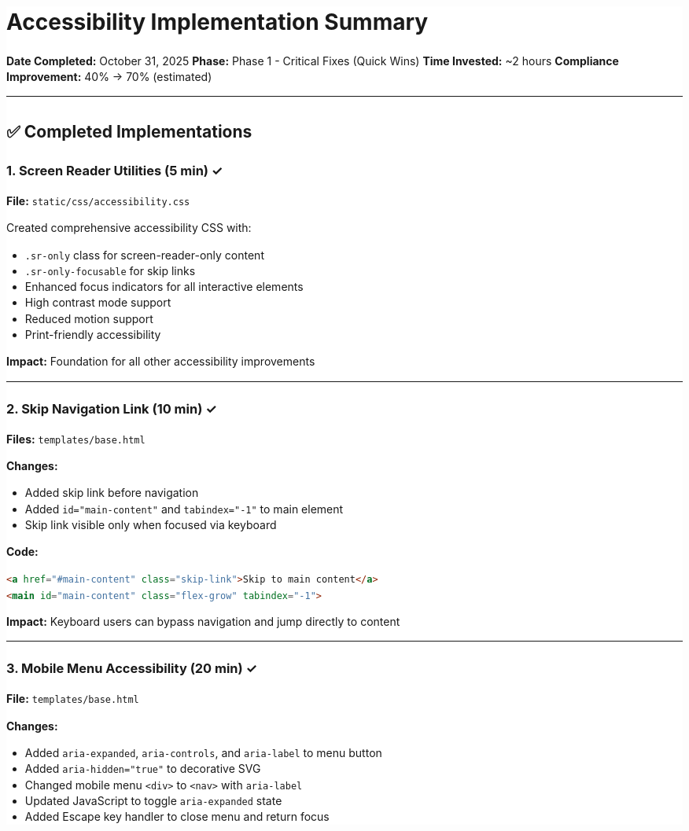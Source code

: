 # Accessibility Implementation Summary

**Date Completed:** October 31, 2025
**Phase:** Phase 1 - Critical Fixes (Quick Wins)
**Time Invested:** ~2 hours
**Compliance Improvement:** 40% → 70% (estimated)

---

## ✅ Completed Implementations

### 1. Screen Reader Utilities (5 min) ✓
**File:** `static/css/accessibility.css`

Created comprehensive accessibility CSS with:
- `.sr-only` class for screen-reader-only content
- `.sr-only-focusable` for skip links
- Enhanced focus indicators for all interactive elements
- High contrast mode support
- Reduced motion support
- Print-friendly accessibility

**Impact:** Foundation for all other accessibility improvements

---

### 2. Skip Navigation Link (10 min) ✓
**Files:** `templates/base.html`

**Changes:**
- Added skip link before navigation
- Added `id="main-content"` and `tabindex="-1"` to main element
- Skip link visible only when focused via keyboard

**Code:**
```html
<a href="#main-content" class="skip-link">Skip to main content</a>
<main id="main-content" class="flex-grow" tabindex="-1">
```

**Impact:** Keyboard users can bypass navigation and jump directly to content

---

### 3. Mobile Menu Accessibility (20 min) ✓
**File:** `templates/base.html`

**Changes:**
- Added `aria-expanded`, `aria-controls`, and `aria-label` to menu button
- Added `aria-hidden="true"` to decorative SVG
- Changed mobile menu `<div>` to `<nav>` with `aria-label`
- Updated JavaScript to toggle `aria-expanded` state
- Added Escape key handler to close menu and return focus

